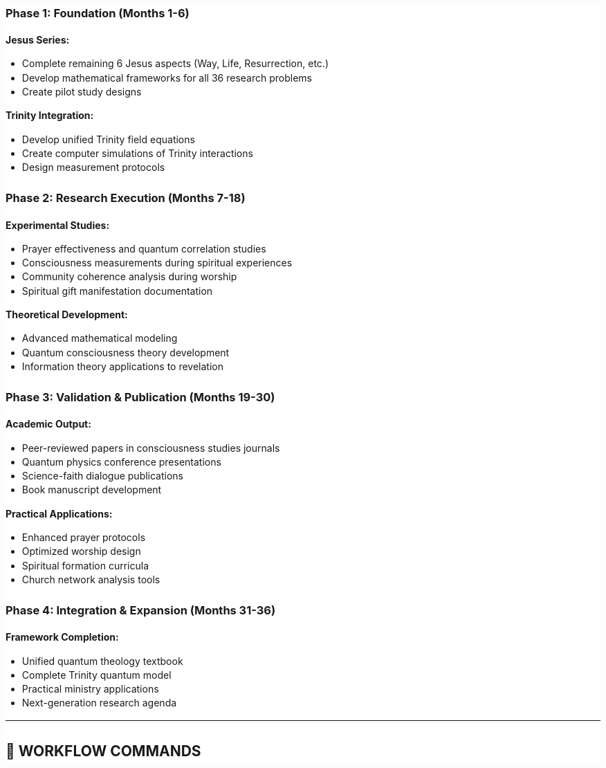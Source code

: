 ### Phase 1: Foundation (Months 1-6)   
**Jesus Series:**   
   
- Complete remaining 6 Jesus aspects (Way, Life, Resurrection, etc.)   
- Develop mathematical frameworks for all 36 research problems   
- Create pilot study designs   
   
**Trinity Integration:**   
   
- Develop unified Trinity field equations   
- Create computer simulations of Trinity interactions   
- Design measurement protocols   
   
### Phase 2: Research Execution (Months 7-18)   
**Experimental Studies:**   
   
- Prayer effectiveness and quantum correlation studies   
- Consciousness measurements during spiritual experiences   
- Community coherence analysis during worship   
- Spiritual gift manifestation documentation   
   
**Theoretical Development:**   
   
- Advanced mathematical modeling   
- Quantum consciousness theory development   
- Information theory applications to revelation   
   
### Phase 3: Validation & Publication (Months 19-30)   
**Academic Output:**   
   
- Peer-reviewed papers in consciousness studies journals   
- Quantum physics conference presentations   
- Science-faith dialogue publications   
- Book manuscript development   
   
**Practical Applications:**   
   
- Enhanced prayer protocols   
- Optimized worship design   
- Spiritual formation curricula   
- Church network analysis tools   
   
### Phase 4: Integration & Expansion (Months 31-36)   
**Framework Completion:**   
   
- Unified quantum theology textbook   
- Complete Trinity quantum model   
- Practical ministry applications   
- Next-generation research agenda   
   
   
---   
   
## 🔧 WORKFLOW COMMANDS   
   